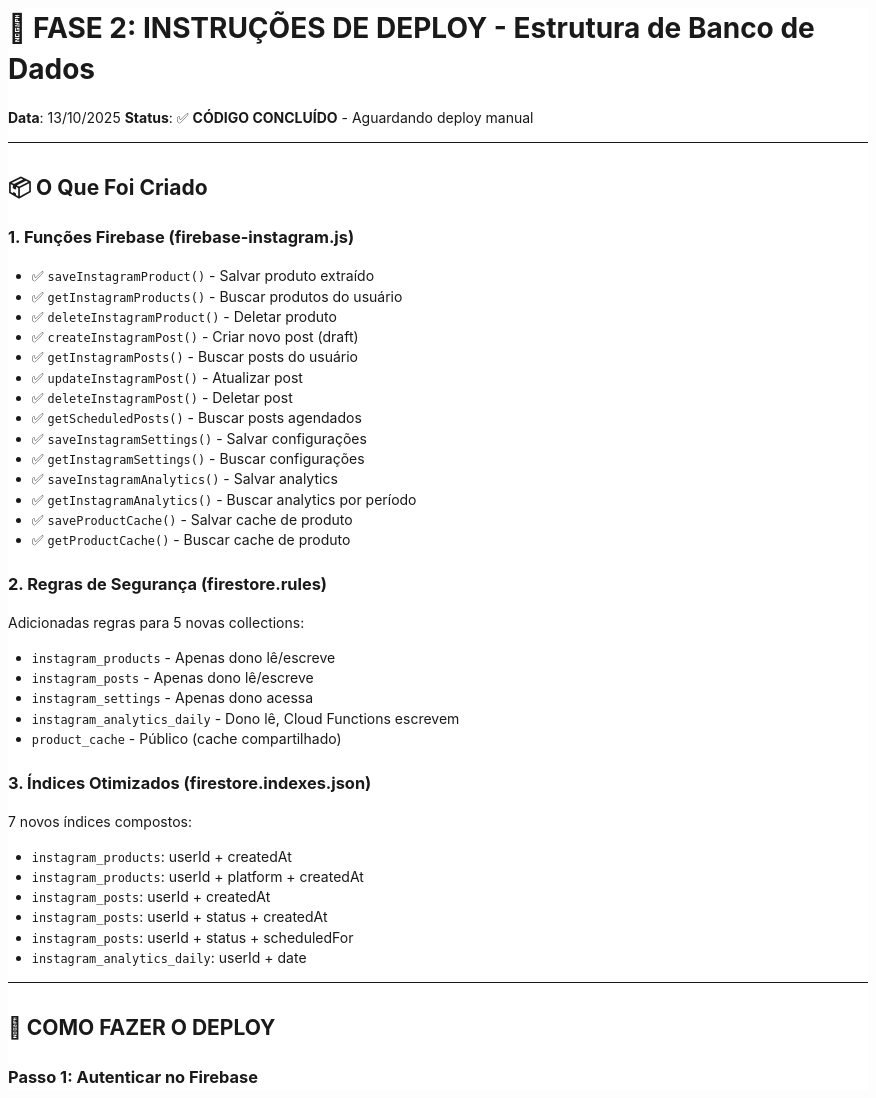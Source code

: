 # 🚀 FASE 2: INSTRUÇÕES DE DEPLOY - Estrutura de Banco de Dados

**Data**: 13/10/2025
**Status**: ✅ **CÓDIGO CONCLUÍDO** - Aguardando deploy manual

---

## 📦 O Que Foi Criado

### 1. Funções Firebase (firebase-instagram.js)
- ✅ `saveInstagramProduct()` - Salvar produto extraído
- ✅ `getInstagramProducts()` - Buscar produtos do usuário
- ✅ `deleteInstagramProduct()` - Deletar produto
- ✅ `createInstagramPost()` - Criar novo post (draft)
- ✅ `getInstagramPosts()` - Buscar posts do usuário
- ✅ `updateInstagramPost()` - Atualizar post
- ✅ `deleteInstagramPost()` - Deletar post
- ✅ `getScheduledPosts()` - Buscar posts agendados
- ✅ `saveInstagramSettings()` - Salvar configurações
- ✅ `getInstagramSettings()` - Buscar configurações
- ✅ `saveInstagramAnalytics()` - Salvar analytics
- ✅ `getInstagramAnalytics()` - Buscar analytics por período
- ✅ `saveProductCache()` - Salvar cache de produto
- ✅ `getProductCache()` - Buscar cache de produto

### 2. Regras de Segurança (firestore.rules)
Adicionadas regras para 5 novas collections:
- `instagram_products` - Apenas dono lê/escreve
- `instagram_posts` - Apenas dono lê/escreve
- `instagram_settings` - Apenas dono acessa
- `instagram_analytics_daily` - Dono lê, Cloud Functions escrevem
- `product_cache` - Público (cache compartilhado)

### 3. Índices Otimizados (firestore.indexes.json)
7 novos índices compostos:
- `instagram_products`: userId + createdAt
- `instagram_products`: userId + platform + createdAt
- `instagram_posts`: userId + createdAt
- `instagram_posts`: userId + status + createdAt
- `instagram_posts`: userId + status + scheduledFor
- `instagram_analytics_daily`: userId + date

---

## 🚀 COMO FAZER O DEPLOY

### Passo 1: Autenticar no Firebase

